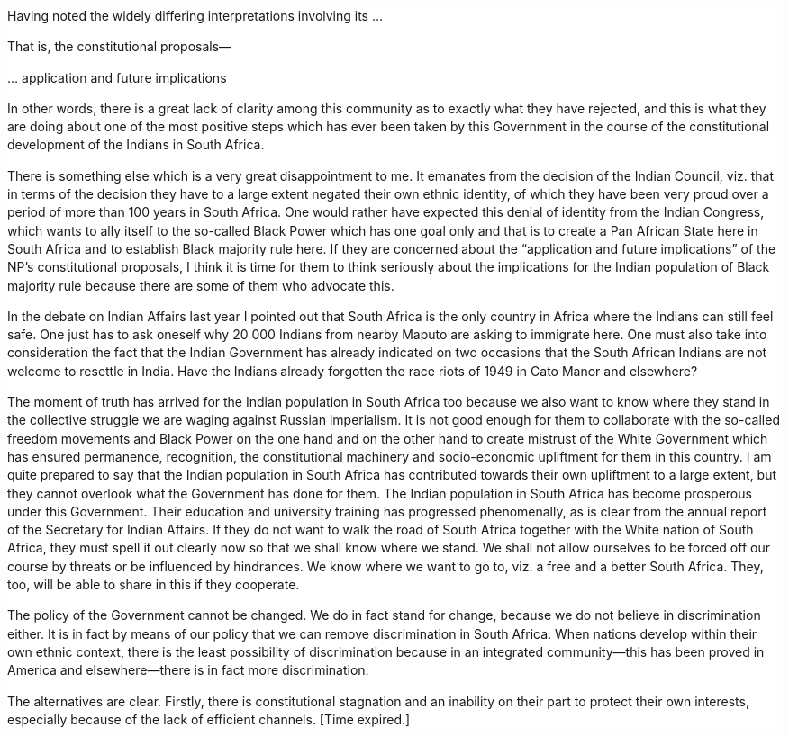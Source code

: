 <block name="quote">Having noted the widely differing interpretations involving its &#x2026;</block>

<p>That is, the constitutional proposals&#x2014;</p>

<block name="quote">&#x2026; application and future implications</block>

<p>In other words, there is a great lack of clarity among this community as to exactly what they have rejected, and this is what they are doing about one of the most positive steps which has ever been taken by this Government in the course of the constitutional development of the Indians in South Africa.</p>

<p>There is something else which is a very great disappointment to me. It emanates from the decision of the Indian Council, viz. that in terms of the decision they have to a large extent negated their own ethnic identity, of which they have been very proud over a period of more than 100 years in South Africa. One would rather have expected this denial of identity from the Indian Congress, which wants to ally itself to the so-called Black Power which has one goal only and that is to create a Pan African State here in South Africa and to establish Black majority rule here. If they are concerned about the &#x201C;application and future implications&#x201D; of the NP&#x2019;s constitutional proposals, I think it is time for them to think seriously about the implications for the Indian population of Black majority rule because there are some of them who advocate this.</p>

<p>In the debate on Indian Affairs last year I pointed out that South Africa is the only <span class="col_5729-5730" refersTo="page_1250"/>country in Africa where the Indians can still feel safe. One just has to ask oneself why 20 000 Indians from nearby Maputo are asking to immigrate here. One must also take into consideration the fact that the Indian Government has already indicated on two occasions that the South African Indians are not welcome to resettle in India. Have the Indians already forgotten the race riots of 1949 in Cato Manor and elsewhere?</p>

<p>The moment of truth has arrived for the Indian population in South Africa too because we also want to know where they stand in the collective struggle we are waging against Russian imperialism. It is not good enough for them to collaborate with the so-called freedom movements and Black Power on the one hand and on the other hand to create mistrust of the White Government which has ensured permanence, recognition, the constitutional machinery and socio-economic upliftment for them in this country. I am quite prepared to say that the Indian population in South Africa has contributed towards their own upliftment to a large extent, but they cannot overlook what the Government has done for them. The Indian population in South Africa has become prosperous under this Government. Their education and university training has progressed phenomenally, as is clear from the annual report of the Secretary for Indian Affairs. If they do not want to walk the road of South Africa together with the White nation of South Africa, they must spell it out clearly now so that we shall know where we stand. We shall not allow ourselves to be forced off our course by threats or be influenced by hindrances. We know where we want to go to, viz. a free and a better South Africa. They, too, will be able to share in this if they cooperate.</p>

<p>The policy of the Government cannot be changed. We do in fact stand for change, because we do not believe in discrimination either. It is in fact by means of our policy that we can remove discrimination in South Africa. When nations develop within their own ethnic context, there is the least possibility of discrimination because in an integrated community&#x2014;this has been proved in America and elsewhere&#x2014;there is in fact more discrimination.</p>

<p>The alternatives are clear. Firstly, there is constitutional stagnation and an inability on their part to protect their own interests, especially because of the lack of efficient channels. [Time expired.]</p>

</speech>
